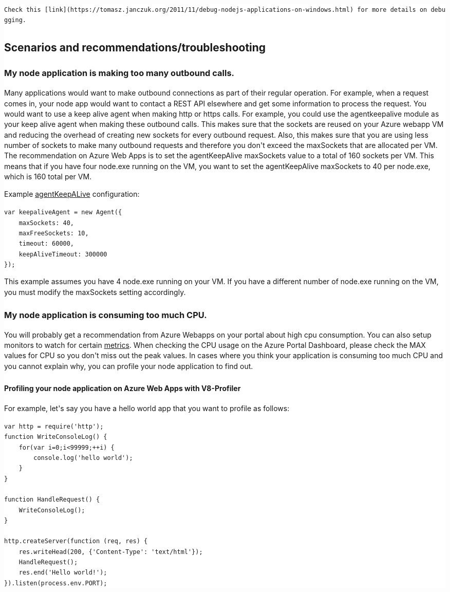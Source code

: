     Check this [link](https://tomasz.janczuk.org/2011/11/debug-nodejs-applications-on-windows.html) for more details on debugging.

## Scenarios and recommendations/troubleshooting
### My node application is making too many outbound calls.
Many applications would want to make outbound connections as part of their regular operation. For example, when a request comes in, your node app would want to contact a REST API elsewhere and get some information to process the request. You would want to use a keep alive agent when making http or https calls. For example, you could use the agentkeepalive module as your keep alive agent when making these outbound calls. This makes sure that the sockets are reused on your Azure webapp VM and reducing the overhead of creating new sockets for every outbound request. Also, this makes sure that you are using less number of sockets to make many outbound requests and therefore you don't exceed the maxSockets that are allocated per VM. The recommendation on Azure Web Apps is to set the agentKeepAlive maxSockets value to a total of 160 sockets per VM. This means that if you have four node.exe running on the VM, you want to set the agentKeepAlive maxSockets to 40 per node.exe, which is 160 total per VM.

Example [agentKeepALive](https://www.npmjs.com/package/agentkeepalive) configuration:

```
var keepaliveAgent = new Agent({    
    maxSockets: 40,    
    maxFreeSockets: 10,    
    timeout: 60000,    
    keepAliveTimeout: 300000    
});
```

This example assumes you have 4 node.exe running on your VM. If you have a different number of node.exe running on the VM, you must modify the maxSockets setting accordingly.

### My node application is consuming too much CPU.
You will probably get a recommendation from Azure Webapps on your portal about high cpu consumption. You can also setup monitors to watch for certain [metrics](web-sites-monitor.md). When checking the CPU usage on the Azure Portal Dashboard, please check the MAX values for CPU so you don't miss out the peak values.
In cases where you think your application is consuming too much CPU and you cannot explain why, you can profile your node application to find out.

### 
#### Profiling your node application on Azure Web Apps with V8-Profiler
For example, let's say you have a hello world app that you want to profile as follows:

```
var http = require('http');    
function WriteConsoleLog() {    
    for(var i=0;i<99999;++i) {    
        console.log('hello world');    
    }    
}

function HandleRequest() {    
    WriteConsoleLog();    
}

http.createServer(function (req, res) {    
    res.writeHead(200, {'Content-Type': 'text/html'});    
    HandleRequest();    
    res.end('Hello world!');    
}).listen(process.env.PORT);
```
